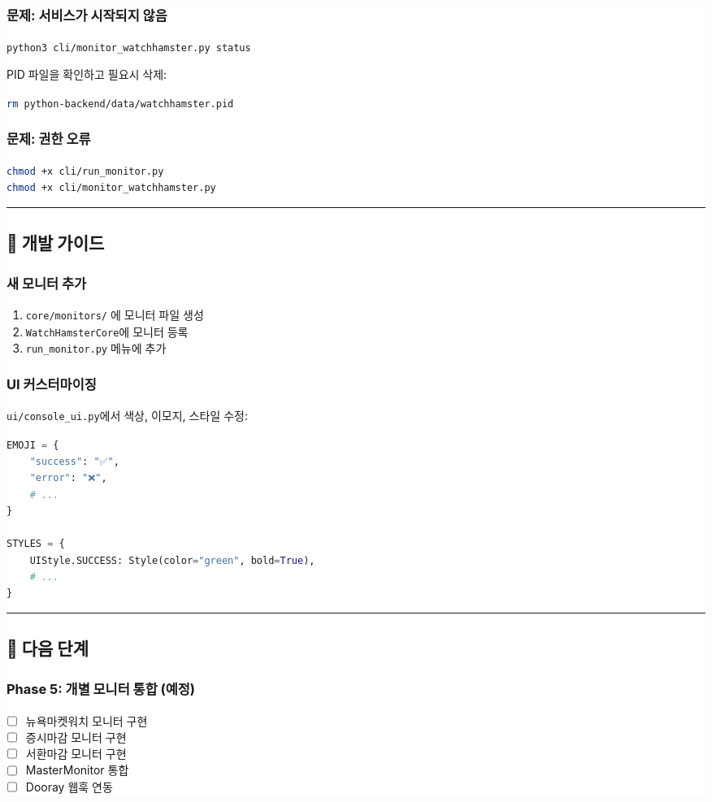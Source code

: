### 문제: 서비스가 시작되지 않음

```bash
python3 cli/monitor_watchhamster.py status
```

PID 파일을 확인하고 필요시 삭제:
```bash
rm python-backend/data/watchhamster.pid
```

### 문제: 권한 오류

```bash
chmod +x cli/run_monitor.py
chmod +x cli/monitor_watchhamster.py
```

---

## 📝 개발 가이드

### 새 모니터 추가

1. `core/monitors/` 에 모니터 파일 생성
2. `WatchHamsterCore`에 모니터 등록
3. `run_monitor.py` 메뉴에 추가

### UI 커스터마이징

`ui/console_ui.py`에서 색상, 이모지, 스타일 수정:

```python
EMOJI = {
    "success": "✅",
    "error": "❌",
    # ...
}

STYLES = {
    UIStyle.SUCCESS: Style(color="green", bold=True),
    # ...
}
```

---

## 🎯 다음 단계

### Phase 5: 개별 모니터 통합 (예정)

- [ ] 뉴욕마켓워치 모니터 구현
- [ ] 증시마감 모니터 구현
- [ ] 서환마감 모니터 구현
- [ ] MasterMonitor 통합
- [ ] Dooray 웹훅 연동
